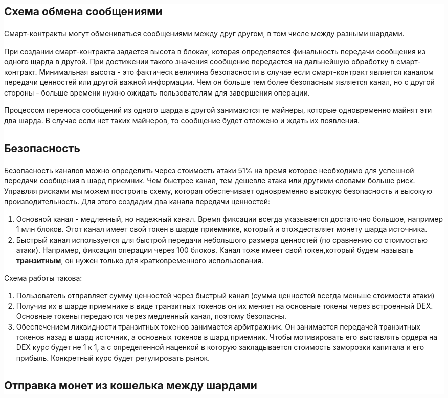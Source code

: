 

## Схема обмена сообщениями

Смарт-контракты могут обмениваться сообщениями между друг другом, в том числе между разными шардами. 

При создании смарт-контракта задается высота в блоках, которая определяется финальность передачи сообщения из одного щарда в другой. При достижении такого значения сообщение передается на дальнейшую обработку в смарт-контракт. Минимальная высота - это фактическ величина безопасности в случае если смарт-контракт является каналом передачи ценностей или другой важной информации. Чем он больше тем более безопасным является канал, но с другой стороны - больше времени нужно ожидать пользователям для завершения операции. 

Процессом переноса сообщений из одного шарда в другой занимаются те майнеры, которые одновременно майнят эти два шарда. В случае если нет таких майнеров, то сообщение будет отложено и ждать их появления.





## Безопасность

Безопасность каналов можно определить через стоимость атаки 51% на время которое необходимо для успешной передачи сообщения в шард приемник. Чем быстрее канал, тем дешевле атака или другими словами больше риск. Управляя рисками мы можем построить схему, которая обеспечивает одновременно высокую безопасность и высокую производительность. Для этого создадим два канала передачи ценностей:



1. Основной канал - медленный, но надежный канал. Время фиксации всегда указывается достаточно большое, например 1 млн блоков. Этот канал имеет свой токен в шарде приемнике, который и отождествляет монету шарда источника.
2. Быстрый канал используется для быстрой передачи небольшого размера ценностей (по сравнению со стоимостью атаки). Например, фиксация операции через 100 блоков. Канал тоже имеет свой токен,который будем называть **транзитным**, он нужен только для кратковременного использования.




Схема работы такова:



1. Пользователь отправляет сумму ценностей через быстрый канал (сумма ценностей всегда меньше стоимости атаки)
2. Получив их в шарде приемнике в виде транзитных токенов он их меняет на основные токены через встроенный DEX. Основные токены передаются через медленный канал, поэтому безопасны.
3. Обеспечением ликвидности транзитных токенов занимается арбитражник. Он занимается передачей транзитных токенов назад в шард источник, а основных токенов в шард приемник. Чтобы мотивировать его выставлять ордера на DEX курс будет не 1 к 1, а с определенной наценкой в которую закладывается стоимость заморозки капитала и его прибыль. Конкретный курс будет регулировать рынок.

 


## Отправка монет из кошелька между шардами
